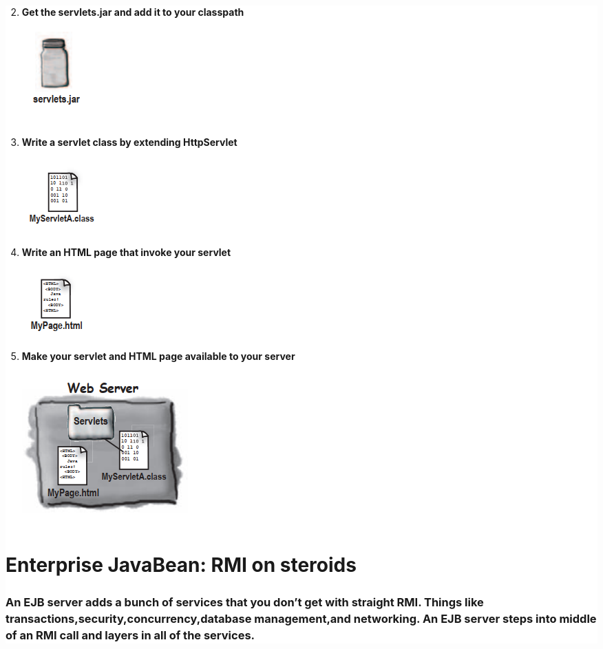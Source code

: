 2. **Get the servlets.jar and add it to your classpath**

   ![image-20210426115102663](../../assets/img/image-20210426115102663.png)

3. **Write a servlet class by extending HttpServlet**

   ![image-20210426115204135](../../assets/img/image-20210426115204135.png)

4. **Write an HTML page that invoke your servlet**

   ![image-20210426115223272](../../assets/img/image-20210426115223272.png)

5. **Make your servlet and HTML page available to your server**

   ![image-20210426115304425](../../assets/img/image-20210426115304425.png)

# Enterprise JavaBean: RMI on steroids

### An EJB server adds a bunch of services that you don’t get with straight RMI. Things like transactions,security,concurrency,database management,and networking. An EJB server steps into middle of an RMI call and layers in all of the services.
